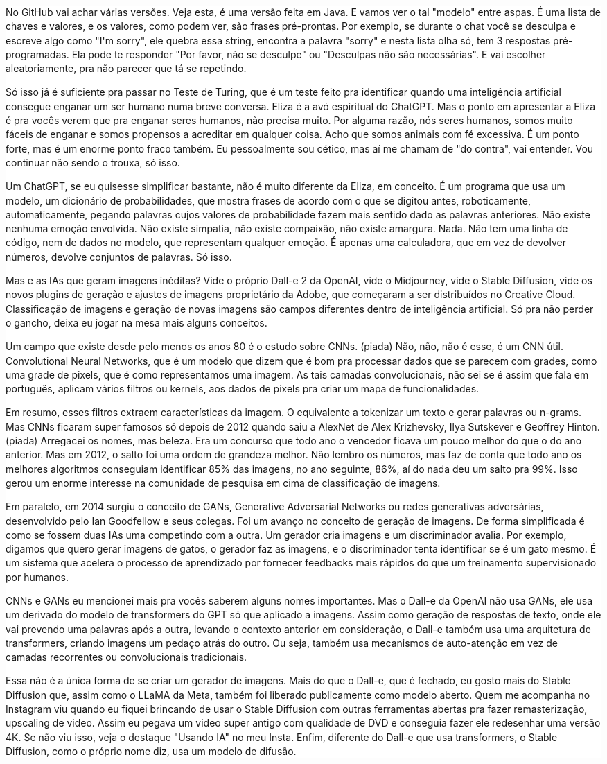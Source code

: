 <p>No GitHub vai achar várias versões. Veja esta, é uma versão feita em Java. E vamos ver o tal "modelo" entre aspas. É uma lista de chaves e valores, e os valores, como podem ver, são frases pré-prontas. Por exemplo, se durante o chat você se desculpa e escreve algo como "I'm sorry", ele quebra essa string, encontra a palavra "sorry" e nesta lista olha só, tem 3 respostas pré-programadas. Ela pode te responder "Por favor, não se desculpe" ou "Desculpas não são necessárias". E vai escolher aleatoriamente, pra não parecer que tá se repetindo.</p>
<p>Só isso já é suficiente pra passar no Teste de Turing, que é um teste feito pra identificar quando uma inteligência artificial consegue enganar um ser humano numa breve conversa. Eliza é a avó espiritual do ChatGPT. Mas o ponto em apresentar a Eliza é pra vocês verem que pra enganar seres humanos, não precisa muito. Por alguma razão, nós seres humanos, somos muito fáceis de enganar e somos propensos a acreditar em qualquer coisa. Acho que somos animais com fé excessiva. É um ponto forte, mas é um enorme ponto fraco também. Eu pessoalmente sou cético, mas aí me chamam de "do contra", vai entender. Vou continuar não sendo o trouxa, só isso.</p>
<p>Um ChatGPT, se eu quisesse simplificar bastante, não é muito diferente da Eliza, em conceito. É um programa que usa um modelo, um dicionário de probabilidades, que mostra frases de acordo com o que se digitou antes, roboticamente, automaticamente, pegando palavras cujos valores de probabilidade fazem mais sentido dado as palavras anteriores. Não existe nenhuma emoção envolvida. Não existe simpatia, não existe compaixão, não existe amargura. Nada. Não tem uma linha de código, nem de dados no modelo, que representam qualquer emoção. É apenas uma calculadora, que em vez de devolver números, devolve conjuntos de palavras. Só isso.</p>
<p>Mas e as IAs que geram imagens inéditas? Vide o próprio Dall-e 2 da OpenAI, vide o Midjourney, vide o Stable Diffusion, vide os novos plugins de geração e ajustes de imagens proprietário da Adobe, que começaram a ser distribuídos no Creative Cloud. Classificação de imagens e geração de novas imagens são campos diferentes dentro de inteligência artificial. Só pra não perder o gancho, deixa eu jogar na mesa mais alguns conceitos.</p>
<p>Um campo que existe desde pelo menos os anos 80 é o estudo sobre CNNs. (piada) Não, não, não é esse, é um CNN útil. Convolutional Neural Networks, que é um modelo que dizem que é bom pra processar dados que se parecem com grades, como uma grade de pixels, que é como representamos uma imagem. As tais camadas convolucionais, não sei se é assim que fala em português, aplicam vários filtros ou kernels, aos dados de pixels pra criar um mapa de funcionalidades.&nbsp;</p>
<p>Em resumo, esses filtros extraem características da imagem. O equivalente a tokenizar um texto e gerar palavras ou n-grams. Mas CNNs ficaram super famosos só depois de 2012 quando saiu a AlexNet de Alex Krizhevsky, Ilya Sutskever e Geoffrey Hinton. (piada) Arregacei os nomes, mas beleza. Era um concurso que todo ano o vencedor ficava um pouco melhor do que o do ano anterior. Mas em 2012, o salto foi uma ordem de grandeza melhor. Não lembro os números, mas faz de conta que todo ano os melhores algoritmos conseguiam identificar 85% das imagens, no ano seguinte, 86%, aí do nada deu um salto pra 99%. Isso gerou um enorme interesse na comunidade de pesquisa em cima de classificação de imagens.</p>
<p>Em paralelo, em 2014 surgiu o conceito de GANs, Generative Adversarial Networks ou redes generativas adversárias, desenvolvido pelo Ian Goodfellow e seus colegas. Foi um avanço no conceito de geração de imagens. De forma simplificada é como se fossem duas IAs uma competindo com a outra. Um gerador cria imagens e um discriminador avalia. Por exemplo, digamos que quero gerar imagens de gatos, o gerador faz as imagens, e o discriminador tenta identificar se é um gato mesmo. É um sistema que acelera o processo de aprendizado por fornecer feedbacks mais rápidos do que um treinamento supervisionado por humanos.</p>
<p>CNNs e GANs eu mencionei mais pra vocês saberem alguns nomes importantes. Mas o Dall-e da OpenAI não usa GANs, ele usa um derivado do modelo de transformers do GPT só que aplicado a imagens. Assim como geração de respostas de texto, onde ele vai prevendo uma palavras após a outra, levando o contexto anterior em consideração, o Dall-e também usa uma arquitetura de transformers, criando imagens um pedaço atrás do outro. Ou seja, também usa mecanismos de auto-atenção em vez de camadas recorrentes ou convolucionais tradicionais.</p>
<p>Essa não é a única forma de se criar um gerador de imagens. Mais do que o Dall-e, que é fechado, eu gosto mais do Stable Diffusion que, assim como o LLaMA da Meta, também foi liberado publicamente como modelo aberto. Quem me acompanha no Instagram viu quando eu fiquei brincando de usar o Stable Diffusion com outras ferramentas abertas pra fazer remasterização, upscaling de video. Assim eu pegava um video super antigo com qualidade de DVD e conseguia fazer ele redesenhar uma versão 4K. Se não viu isso, veja o destaque "Usando IA" no meu Insta. Enfim, diferente do Dall-e que usa transformers, o Stable Diffusion, como o próprio nome diz, usa um modelo de difusão.</p>
